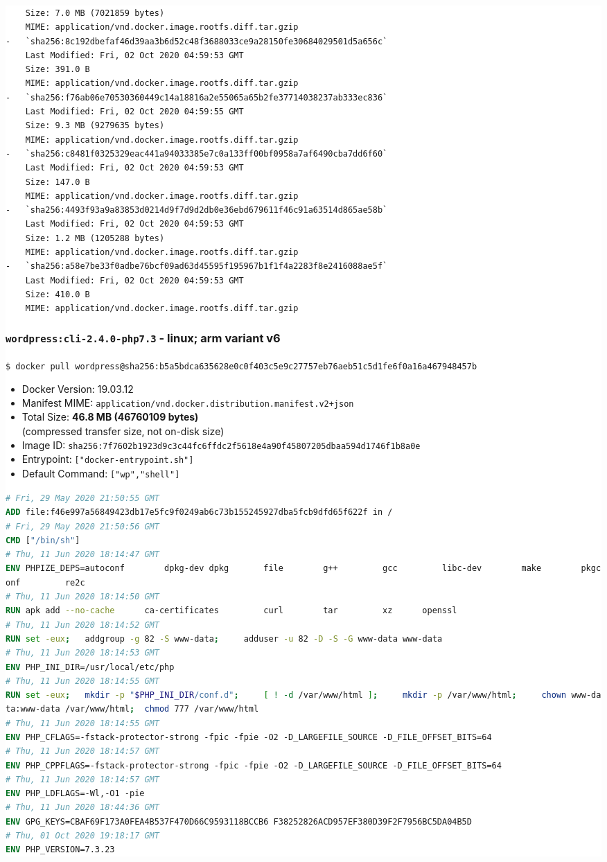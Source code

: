 		Size: 7.0 MB (7021859 bytes)  
		MIME: application/vnd.docker.image.rootfs.diff.tar.gzip
	-	`sha256:8c192dbefaf46d39aa3b6d52c48f3688033ce9a28150fe30684029501d5a656c`  
		Last Modified: Fri, 02 Oct 2020 04:59:53 GMT  
		Size: 391.0 B  
		MIME: application/vnd.docker.image.rootfs.diff.tar.gzip
	-	`sha256:f76ab06e70530360449c14a18816a2e55065a65b2fe37714038237ab333ec836`  
		Last Modified: Fri, 02 Oct 2020 04:59:55 GMT  
		Size: 9.3 MB (9279635 bytes)  
		MIME: application/vnd.docker.image.rootfs.diff.tar.gzip
	-	`sha256:c8481f0325329eac441a94033385e7c0a133ff00bf0958a7af6490cba7dd6f60`  
		Last Modified: Fri, 02 Oct 2020 04:59:53 GMT  
		Size: 147.0 B  
		MIME: application/vnd.docker.image.rootfs.diff.tar.gzip
	-	`sha256:4493f93a9a83853d0214d9f7d9d2db0e36ebd679611f46c91a63514d865ae58b`  
		Last Modified: Fri, 02 Oct 2020 04:59:53 GMT  
		Size: 1.2 MB (1205288 bytes)  
		MIME: application/vnd.docker.image.rootfs.diff.tar.gzip
	-	`sha256:a58e7be33f0adbe76bcf09ad63d45595f195967b1f1f4a2283f8e2416088ae5f`  
		Last Modified: Fri, 02 Oct 2020 04:59:53 GMT  
		Size: 410.0 B  
		MIME: application/vnd.docker.image.rootfs.diff.tar.gzip

### `wordpress:cli-2.4.0-php7.3` - linux; arm variant v6

```console
$ docker pull wordpress@sha256:b5a5bdca635628e0c0f403c5e9c27757eb76aeb51c5d1fe6f0a16a467948457b
```

-	Docker Version: 19.03.12
-	Manifest MIME: `application/vnd.docker.distribution.manifest.v2+json`
-	Total Size: **46.8 MB (46760109 bytes)**  
	(compressed transfer size, not on-disk size)
-	Image ID: `sha256:7f7602b1923d9c3c44fc6ffdc2f5618e4a90f45807205dbaa594d1746f1b8a0e`
-	Entrypoint: `["docker-entrypoint.sh"]`
-	Default Command: `["wp","shell"]`

```dockerfile
# Fri, 29 May 2020 21:50:55 GMT
ADD file:f46e997a56849423db17e5fc9f0249ab6c73b155245927dba5fcb9dfd65f622f in / 
# Fri, 29 May 2020 21:50:56 GMT
CMD ["/bin/sh"]
# Thu, 11 Jun 2020 18:14:47 GMT
ENV PHPIZE_DEPS=autoconf 		dpkg-dev dpkg 		file 		g++ 		gcc 		libc-dev 		make 		pkgconf 		re2c
# Thu, 11 Jun 2020 18:14:50 GMT
RUN apk add --no-cache 		ca-certificates 		curl 		tar 		xz 		openssl
# Thu, 11 Jun 2020 18:14:52 GMT
RUN set -eux; 	addgroup -g 82 -S www-data; 	adduser -u 82 -D -S -G www-data www-data
# Thu, 11 Jun 2020 18:14:53 GMT
ENV PHP_INI_DIR=/usr/local/etc/php
# Thu, 11 Jun 2020 18:14:55 GMT
RUN set -eux; 	mkdir -p "$PHP_INI_DIR/conf.d"; 	[ ! -d /var/www/html ]; 	mkdir -p /var/www/html; 	chown www-data:www-data /var/www/html; 	chmod 777 /var/www/html
# Thu, 11 Jun 2020 18:14:55 GMT
ENV PHP_CFLAGS=-fstack-protector-strong -fpic -fpie -O2 -D_LARGEFILE_SOURCE -D_FILE_OFFSET_BITS=64
# Thu, 11 Jun 2020 18:14:57 GMT
ENV PHP_CPPFLAGS=-fstack-protector-strong -fpic -fpie -O2 -D_LARGEFILE_SOURCE -D_FILE_OFFSET_BITS=64
# Thu, 11 Jun 2020 18:14:57 GMT
ENV PHP_LDFLAGS=-Wl,-O1 -pie
# Thu, 11 Jun 2020 18:44:36 GMT
ENV GPG_KEYS=CBAF69F173A0FEA4B537F470D66C9593118BCCB6 F38252826ACD957EF380D39F2F7956BC5DA04B5D
# Thu, 01 Oct 2020 19:18:17 GMT
ENV PHP_VERSION=7.3.23
```